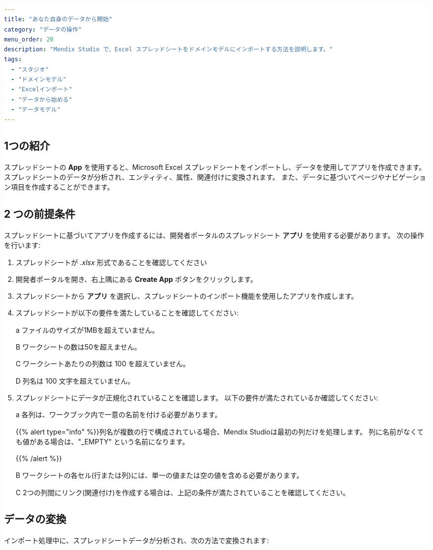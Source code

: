 ```yaml
---
title: "あなた自身のデータから開始"
category: "データの操作"
menu_order: 20
description: "Mendix Studio で、Excel スプレッドシートをドメインモデルにインポートする方法を説明します。"
tags:
  - "スタジオ"
  - "ドメインモデル"
  - "Excelインポート"
  - "データから始める"
  - "データモデル"
---
```


## 1つの紹介

スプレッドシートの **App** を使用すると、Microsoft Excel スプレッドシートをインポートし、データを使用してアプリを作成できます。 スプレッドシートのデータが分析され、エンティティ、属性、関連付けに変換されます。 また、データに基づいてページやナビゲーション項目を作成することができます。

## 2 つの前提条件

スプレッドシートに基づいてアプリを作成するには、開発者ポータルのスプレッドシート **アプリ** を使用する必要があります。 次の操作を行います:

1. スプレッドシートが *.xlsx* 形式であることを確認してください

2. 開発者ポータルを開き、右上隅にある **Create App** ボタンをクリックします。

3. スプレッドシートから **アプリ** を選択し、スプレッドシートのインポート機能を使用したアプリを作成します。

4.  スプレッドシートが以下の要件を満たしていることを確認してください:<br/>

    a ファイルのサイズが1MBを超えていません。 <br/>

    B ワークシートの数は50を超えません。<br/>

    C ワークシートあたりの列数は 100 を超えていません。<br/>

    D 列名は 100 文字を超えていません。<br/>

5.  スプレッドシートにデータが正規化されていることを確認します。 以下の要件が満たされているか確認してください:

    a 各列は、ワークブック内で一意の名前を付ける必要があります。

      {{% alert type="info" %}}列名が複数の行で構成されている場合、Mendix Studioは最初の列だけを処理します。 列に名前がなくても値がある場合は、"_EMPTY" という名前になります。

      {{% /alert %}}

    B ワークシートの各セル(行または列)には、単一の値または空の値を含める必要があります。

    C 2つの列間にリンク(関連付け)を作成する場合は、上記の条件が満たされていることを確認してください。 <br/>

## データの変換

インポート処理中に、スプレッドシートデータが分析され、次の方法で変換されます:
